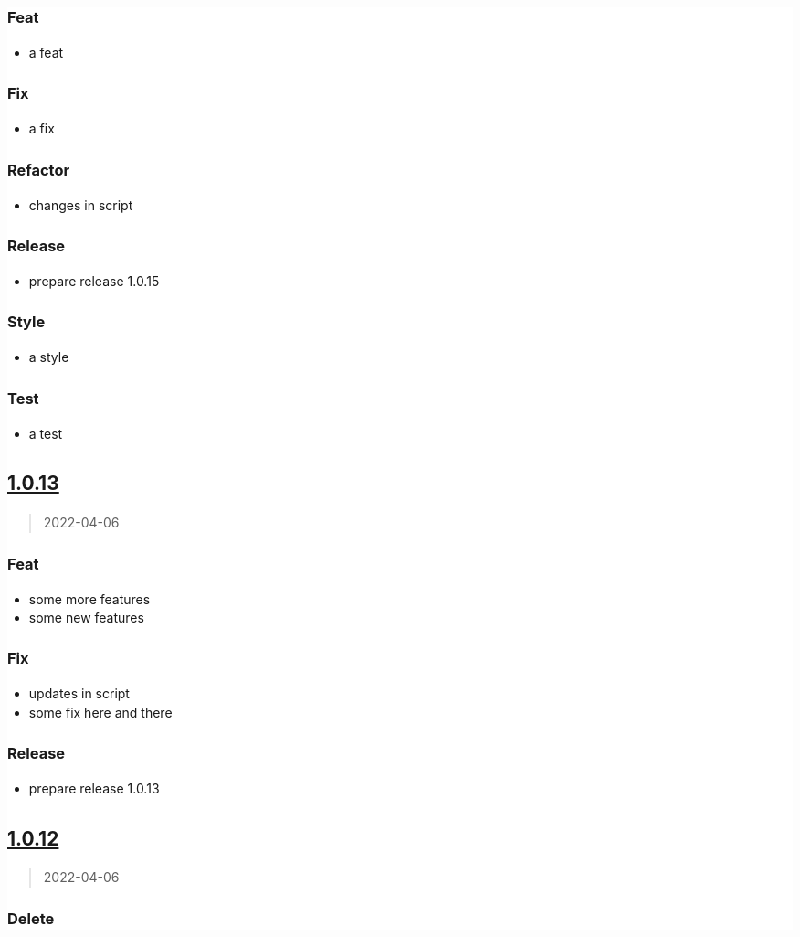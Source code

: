 ### Feat

* a feat

### Fix

* a fix

### Refactor

* changes in script

### Release

* prepare release 1.0.15

### Style

* a style

### Test

* a test


<a name="1.0.13"></a>
## [1.0.13](https://github.com/EvgeniaPatsoni/TestRelease/compare/1.0.12...1.0.13)

> 2022-04-06

### Feat

* some more features
* some new features

### Fix

* updates in script
* some fix here and there

### Release

* prepare release 1.0.13


<a name="1.0.12"></a>
## [1.0.12](https://github.com/EvgeniaPatsoni/TestRelease/compare/1.0.11...1.0.12)

> 2022-04-06

### Delete
